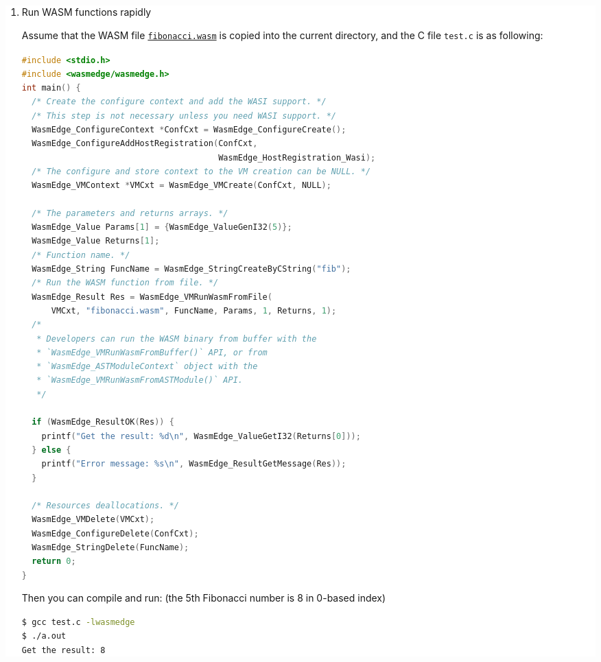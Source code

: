 1. Run WASM functions rapidly

   Assume that the WASM file [`fibonacci.wasm`](https://raw.githubusercontent.com/WasmEdge/WasmEdge/master/examples/wasm/fibonacci.wasm) is copied into the current directory, and the C file `test.c` is as following:

   ```c
   #include <stdio.h>
   #include <wasmedge/wasmedge.h>
   int main() {
     /* Create the configure context and add the WASI support. */
     /* This step is not necessary unless you need WASI support. */
     WasmEdge_ConfigureContext *ConfCxt = WasmEdge_ConfigureCreate();
     WasmEdge_ConfigureAddHostRegistration(ConfCxt,
                                           WasmEdge_HostRegistration_Wasi);
     /* The configure and store context to the VM creation can be NULL. */
     WasmEdge_VMContext *VMCxt = WasmEdge_VMCreate(ConfCxt, NULL);

     /* The parameters and returns arrays. */
     WasmEdge_Value Params[1] = {WasmEdge_ValueGenI32(5)};
     WasmEdge_Value Returns[1];
     /* Function name. */
     WasmEdge_String FuncName = WasmEdge_StringCreateByCString("fib");
     /* Run the WASM function from file. */
     WasmEdge_Result Res = WasmEdge_VMRunWasmFromFile(
         VMCxt, "fibonacci.wasm", FuncName, Params, 1, Returns, 1);
     /*
      * Developers can run the WASM binary from buffer with the
      * `WasmEdge_VMRunWasmFromBuffer()` API, or from
      * `WasmEdge_ASTModuleContext` object with the
      * `WasmEdge_VMRunWasmFromASTModule()` API.
      */

     if (WasmEdge_ResultOK(Res)) {
       printf("Get the result: %d\n", WasmEdge_ValueGetI32(Returns[0]));
     } else {
       printf("Error message: %s\n", WasmEdge_ResultGetMessage(Res));
     }

     /* Resources deallocations. */
     WasmEdge_VMDelete(VMCxt);
     WasmEdge_ConfigureDelete(ConfCxt);
     WasmEdge_StringDelete(FuncName);
     return 0;
   }
   ```

   Then you can compile and run: (the 5th Fibonacci number is 8 in 0-based index)

   ```bash
   $ gcc test.c -lwasmedge
   $ ./a.out
   Get the result: 8
   ```
